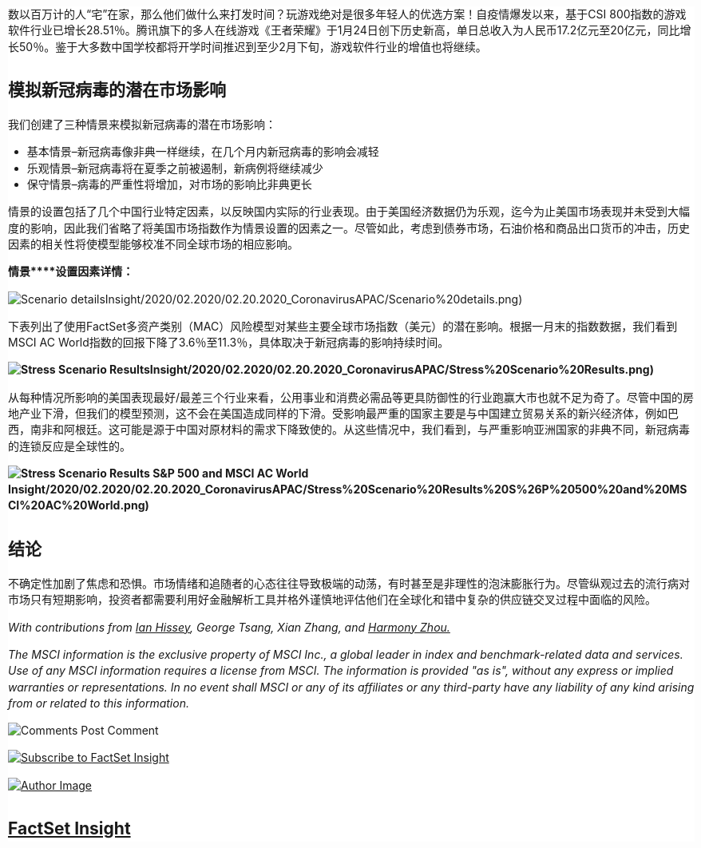 数以百万计的人“宅”在家，那么他们做什么来打发时间？玩游戏绝对是很多年轻人的优选方案！自疫情爆发以来，基于CSI 800指数的游戏软件行业已增长28.51％。腾讯旗下的多人在线游戏《王者荣耀》于1月24日创下历史新高，单日总收入为人民币17.2亿元至20亿元，同比增长50％。鉴于大多数中国学校都将开学时间推迟到至少2月下旬，游戏软件行业的增值也将继续。

## **模拟新冠病毒的潜在市场影响**

我们创建了三种情景来模拟新冠病毒的潜在市场影响：

* 基本情景–新冠病毒像非典一样继续，在几个月内新冠病毒的影响会减轻
* 乐观情景–新冠病毒将在夏季之前被遏制，新病例将继续减少
* 保守情景–病毒的严重性将增加，对市场的影响比非典更长

情景的设置包括了几个中国行业特定因素，以反映国内实际的行业表现。由于美国经济数据仍为乐观，迄今为止美国市场表现并未受到大幅度的影响，因此我们省略了将美国市场指数作为情景设置的因素之一。尽管如此，考虑到债券市场，石油价格和商品出口货币的冲击，历史因素的相关性将使模型能够校准不同全球市场的相应影响。

**情景****设置因素详情：**

![Scenario details](https://www.factset.com/hubfs/1)Insight/2020/02.2020/02.20.2020_CoronavirusAPAC/Scenario%20details.png)

下表列出了使用FactSet多资产类别（MAC）风险模型对某些主要全球市场指数（美元）的潜在影响。根据一月末的指数数据，我们看到MSCI AC World指数的回报下降了3.6％至11.3％，具体取决于新冠病毒的影响持续时间。

**![Stress Scenario Results](https://www.factset.com/hubfs/1)Insight/2020/02.2020/02.20.2020_CoronavirusAPAC/Stress%20Scenario%20Results.png)**

从每种情况所影响的美国表现最好/最差三个行业来看，公用事业和消费必需品等更具防御性的行业跑赢大市也就不足为奇了。尽管中国的房地产业下滑，但我们的模型预测，这不会在美国造成同样的下滑。受影响最严重的国家主要是与中国建立贸易关系的新兴经济体，例如巴西，南非和阿根廷。这可能是源于中国对原材料的需求下降致使的。从这些情况中，我们看到，与严重影响亚洲国家的非典不同，新冠病毒的连锁反应是全球性的。

**![Stress Scenario Results S&P 500 and MSCI AC World](https://www.factset.com/hubfs/1)Insight/2020/02.2020/02.20.2020_CoronavirusAPAC/Stress%20Scenario%20Results%20S%26P%20500%20and%20MSCI%20AC%20World.png)**

## **结论**

不确定性加剧了焦虑和恐惧。市场情绪和追随者的心态往往导致极端的动荡，有时甚至是非理性的泡沫膨胀行为。尽管纵观过去的流行病对市场只有短期影响，投资者都需要利用好金融解析工具并格外谨慎地评估他们在全球化和错中复杂的供应链交叉过程中面临的风险。

*With contributions from [Ian Hissey](/author/ian-hissey), George Tsang, Xian Zhang, and [Harmony Zhou.](/author/harmony-zhou)*

*The MSCI information is the exclusive property of MSCI Inc., a global leader in index and benchmark-related data and services. Use of any MSCI information requires a license from MSCI. The information is provided "as is", without any express or implied warranties or representations. In no event shall MSCI or any of its affiliates or any third-party have any liability of any kind arising from or related to this information.*

![Comments](https://insight.factset.com/hubfs/Assets/images/comments-icon-white.png)
Post Comment

[![Subscribe to FactSet Insight](https://no-cache.hubspot.com/cta/default/1803721/93032b32-0c5b-4b63-ac83-60c34075af5f.png)](https://cta-redirect.hubspot.com/cta/redirect/1803721/93032b32-0c5b-4b63-ac83-60c34075af5f)

[![Author Image](https://insight.factset.com/hubfs/Assets/images/spacers/square.jpg)](https://insight.factset.com/author/factset-insight)

## [FactSet Insight](https://insight.factset.com/author/factset-insight)
